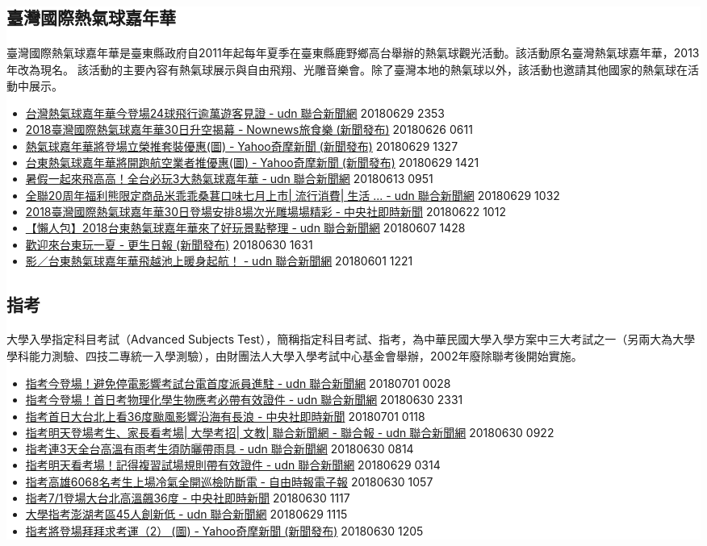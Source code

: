 ## 臺灣國際熱氣球嘉年華

臺灣國際熱氣球嘉年華是臺東縣政府自2011年起每年夏季在臺東縣鹿野鄉高台舉辦的熱氣球觀光活動。該活動原名臺灣熱氣球嘉年華，2013年改為現名。
該活動的主要內容有熱氣球展示與自由飛翔、光雕音樂會。除了臺灣本地的熱氣球以外，該活動也邀請其他國家的熱氣球在活動中展示。
- [台灣熱氣球嘉年華今登場24球飛行逾萬遊客見證 - udn 聯合新聞網](https://udn.com/news/story/7328/3226586 "台灣熱氣球嘉年華今登場24球飛行逾萬遊客見證 - udn 聯合新聞網") 20180629 2353
- [2018臺灣國際熱氣球嘉年華30日升空揭幕 - Nownews旅食樂 (新聞發布)](http://play.nownews.com/archives/242891 "2018臺灣國際熱氣球嘉年華30日升空揭幕 - Nownews旅食樂 (新聞發布)") 20180626 0611
- [熱氣球嘉年華將登場立榮推套裝優惠(圖) - Yahoo奇摩新聞 (新聞發布)](https://tw.news.yahoo.com/%E7%86%B1%E6%B0%A3%E7%90%83%E5%98%89%E5%B9%B4%E8%8F%AF%E5%B0%87%E7%99%BB%E5%A0%B4-%E7%AB%8B%E6%A6%AE%E6%8E%A8%E5%A5%97%E8%A3%9D%E5%84%AA%E6%83%A0-%E5%9C%96-130406308.html "熱氣球嘉年華將登場立榮推套裝優惠(圖) - Yahoo奇摩新聞 (新聞發布)") 20180629 1327
- [台東熱氣球嘉年華將開跑航空業者推優惠(圖) - Yahoo奇摩新聞 (新聞發布)](https://tw.news.yahoo.com/%E5%8F%B0%E6%9D%B1%E7%86%B1%E6%B0%A3%E7%90%83%E5%98%89%E5%B9%B4%E8%8F%AF%E5%B0%87%E9%96%8B%E8%B7%91-%E8%88%AA%E7%A9%BA%E6%A5%AD%E8%80%85%E6%8E%A8%E5%84%AA%E6%83%A0-%E5%9C%96-135206931.html "台東熱氣球嘉年華將開跑航空業者推優惠(圖) - Yahoo奇摩新聞 (新聞發布)") 20180629 1421
- [暑假一起來飛高高！全台必玩3大熱氣球嘉年華 - udn 聯合新聞網](https://udn.com/news/story/7266/3196858 "暑假一起來飛高高！全台必玩3大熱氣球嘉年華 - udn 聯合新聞網") 20180613 0951
- [全聯20周年福利熊限定商品米乖乖桑葚口味七月上市| 流行消費| 生活 ... - udn 聯合新聞網](https://udn.com/news/story/7270/3225852 "全聯20周年福利熊限定商品米乖乖桑葚口味七月上市| 流行消費| 生活 ... - udn 聯合新聞網") 20180629 1032
- [2018臺灣國際熱氣球嘉年華30日登場安排8場次光雕場場精彩 - 中央社即時新聞](http://www.cna.com.tw/postwrite/Detail/236371.aspx "2018臺灣國際熱氣球嘉年華30日登場安排8場次光雕場場精彩 - 中央社即時新聞") 20180622 1012
- [【懶人包】2018台東熱氣球嘉年華來了好玩景點整理 - udn 聯合新聞網](https://udn.com/news/story/7155/3178757 "【懶人包】2018台東熱氣球嘉年華來了好玩景點整理 - udn 聯合新聞網") 20180607 1428
- [歡迎來台東玩一夏 - 更生日報 (新聞發布)](http://www.ksnews.com.tw/index.php/news/contents_page/0001157500 "歡迎來台東玩一夏 - 更生日報 (新聞發布)") 20180630 1631
- [影／台東熱氣球嘉年華飛越池上暖身起航！ - udn 聯合新聞網](https://udn.com/news/story/7155/3173757 "影／台東熱氣球嘉年華飛越池上暖身起航！ - udn 聯合新聞網") 20180601 1221

## 指考

大學入學指定科目考試（Advanced Subjects Test），簡稱指定科目考試、指考，為中華民國大學入學方案中三大考試之一（另兩大為大學學科能力測驗、四技二專統一入學測驗），由財團法人大學入學考試中心基金會舉辦，2002年廢除聯考後開始實施。
- [指考今登場！避免停電影響考試台電首度派員進駐 - udn 聯合新聞網](https://udn.com/news/story/7266/3227913 "指考今登場！避免停電影響考試台電首度派員進駐 - udn 聯合新聞網") 20180701 0028
- [指考今登場！首日考物理化學生物應考必帶有效證件 - udn 聯合新聞網](https://udn.com/news/story/7266/3227900 "指考今登場！首日考物理化學生物應考必帶有效證件 - udn 聯合新聞網") 20180630 2331
- [指考首日大台北上看36度颱風影響沿海有長浪 - 中央社即時新聞](http://www.cna.com.tw/news/firstnews/201807010017-1.aspx "指考首日大台北上看36度颱風影響沿海有長浪 - 中央社即時新聞") 20180701 0118
- [指考明天登場考生、家長看考場| 大學考招| 文教| 聯合新聞網 - 聯合報 - udn 聯合新聞網](https://udn.com/news/story/7266/3227288 "指考明天登場考生、家長看考場| 大學考招| 文教| 聯合新聞網 - 聯合報 - udn 聯合新聞網") 20180630 0922
- [指考連3天全台高溫有雨考生須防曬帶雨具 - udn 聯合新聞網](https://udn.com/news/story/7266/3227203 "指考連3天全台高溫有雨考生須防曬帶雨具 - udn 聯合新聞網") 20180630 0814
- [指考明天看考場！記得複習試場規則帶有效證件 - udn 聯合新聞網](https://udn.com/news/story/6925/3224847 "指考明天看考場！記得複習試場規則帶有效證件 - udn 聯合新聞網") 20180629 0314
- [指考高雄6068名考生上場冷氣全開巡檢防斷電 - 自由時報電子報](http://news.ltn.com.tw/news/life/breakingnews/2474086 "指考高雄6068名考生上場冷氣全開巡檢防斷電 - 自由時報電子報") 20180630 1057
- [指考7/1登場大台北高溫飆36度 - 中央社即時新聞](http://www.cna.com.tw/news/ahel/201806300176-1.aspx "指考7/1登場大台北高溫飆36度 - 中央社即時新聞") 20180630 1117
- [大學指考澎湖考區45人創新低 - udn 聯合新聞網](https://udn.com/news/story/6925/3225861 "大學指考澎湖考區45人創新低 - udn 聯合新聞網") 20180629 1115
- [指考將登場拜拜求考運（2） (圖) - Yahoo奇摩新聞 (新聞發布)](https://tw.news.yahoo.com/%E6%8C%87%E8%80%83%E5%B0%87%E7%99%BB%E5%A0%B4-%E6%8B%9C%E6%8B%9C%E6%B1%82%E8%80%83%E9%81%8B-2-%E5%9C%96-113119539.html "指考將登場拜拜求考運（2） (圖) - Yahoo奇摩新聞 (新聞發布)") 20180630 1205
